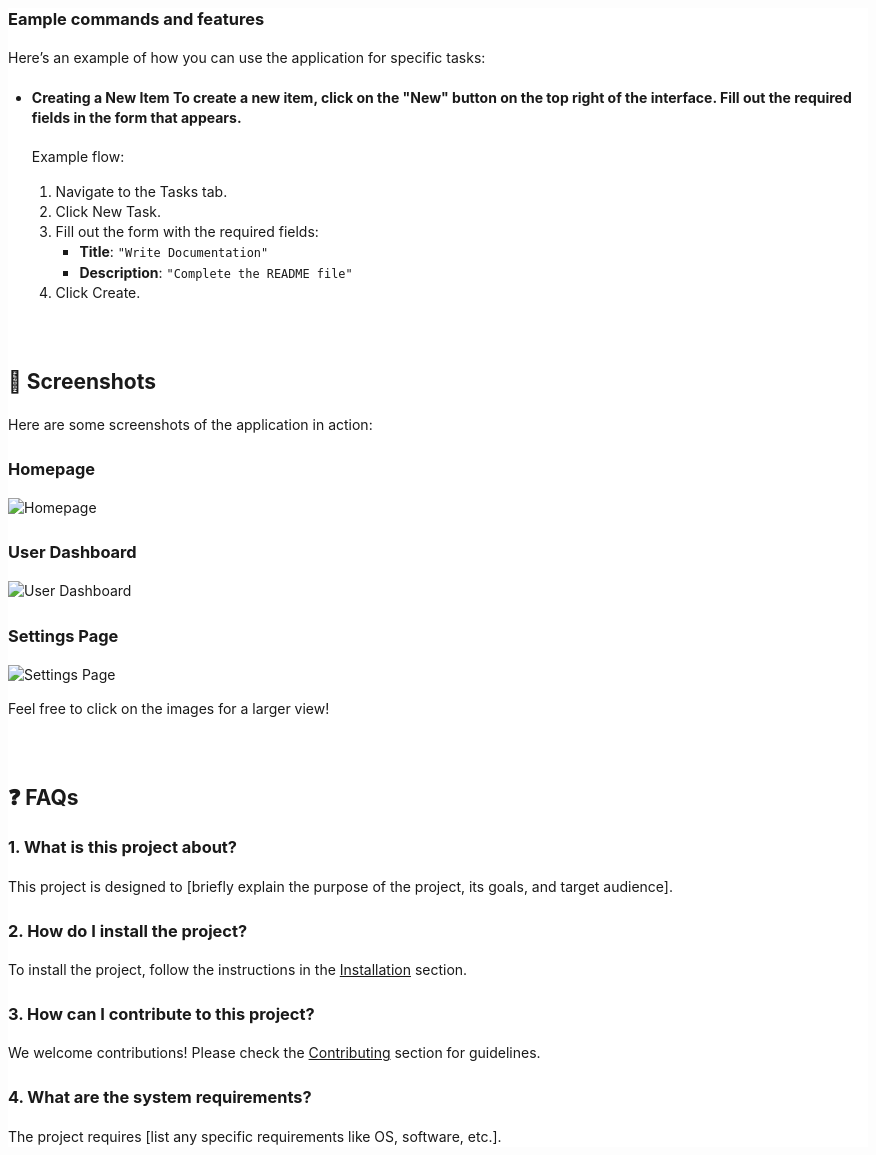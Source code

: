 ### Eample commands and features

Here’s an example of how you can use the application for specific tasks:

* #### Creating a New Item To create a new item, click on the "New" button on the top right of the interface. Fill out the required fields in the form that appears.
  Example flow:

  1. Navigate to the Tasks tab.
  2. Click New Task.
  3. Fill out the form with the required fields:
     - **Title**: `"Write Documentation"`
     - **Description**: `"Complete the README file"`
  4. Click Create.

<br>

## 📸 Screenshots

Here are some screenshots of the application in action:

### Homepage

![Homepage](path/to/homepage-screenshot.png)

### User Dashboard

![User Dashboard](path/to/dashboard-screenshot.png)

### Settings Page

![Settings Page](path/to/settings-screenshot.png)

Feel free to click on the images for a larger view!

<br>

## ❓ FAQs

### 1. What is this project about?
This project is designed to [briefly explain the purpose of the project, its goals, and target audience].

### 2. How do I install the project?
To install the project, follow the instructions in the [Installation](#installation) section.

### 3. How can I contribute to this project?
We welcome contributions! Please check the [Contributing](#contributing) section for guidelines.

### 4. What are the system requirements?
The project requires [list any specific requirements like OS, software, etc.].

